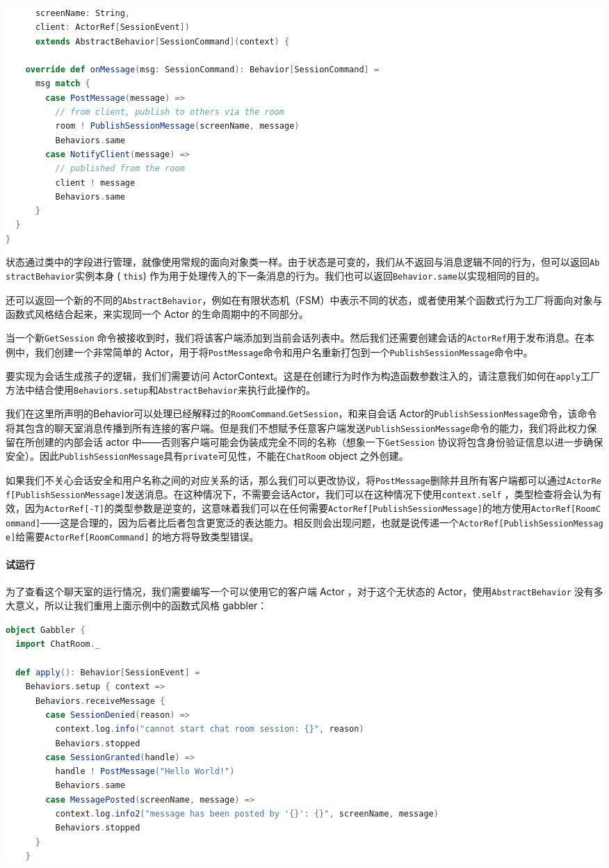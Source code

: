 ```scala
      screenName: String,
      client: ActorRef[SessionEvent])
      extends AbstractBehavior[SessionCommand](context) {

    override def onMessage(msg: SessionCommand): Behavior[SessionCommand] =
      msg match {
        case PostMessage(message) =>
          // from client, publish to others via the room
          room ! PublishSessionMessage(screenName, message)
          Behaviors.same
        case NotifyClient(message) =>
          // published from the room
          client ! message
          Behaviors.same
      }
  }
}
```

状态通过类中的字段进行管理，就像使用常规的面向对象类一样。由于状态是可变的，我们从不返回与消息逻辑不同的行为，但可以返回`AbstractBehavior`实例本身 ( `this`) 作为用于处理传入的下一条消息的行为。我们也可以返回`Behavior.same`以实现相同的目的。

还可以返回一个新的不同的`AbstractBehavior`，例如在有限状态机（FSM）中表示不同的状态，或者使用某个函数式行为工厂将面向对象与函数式风格结合起来，来实现同一个 Actor 的生命周期中的不同部分。

当一个新`GetSession` 命令被接收到时，我们将该客户端添加到当前会话列表中。然后我们还需要创建会话的`ActorRef`用于发布消息。在本例中，我们创建一个非常简单的 Actor，用于将`PostMessage`命令和用户名重新打包到一个`PublishSessionMessage`命令中。

要实现为会话生成孩子的逻辑，我们们需要访问 ActorContext。这是在创建行为时作为构造函数参数注入的，请注意我们如何在`apply`工厂方法中结合使用`Behaviors.setup`和`AbstractBehavior`来执行此操作的。

我们在这里所声明的Behavior可以处理已经解释过的`RoomCommand`.`GetSession`，和来自会话 Actor的`PublishSessionMessage`命令，该命令将其包含的聊天室消息传播到所有连接的客户端。但是我们不想赋予任意客户端发送`PublishSessionMessage`命令的能力，我们将此权力保留在所创建的内部会话 actor 中——否则客户端可能会伪装成完全不同的名称（想象一下`GetSession` 协议将包含身份验证信息以进一步确保安全）。因此`PublishSessionMessage`具有`private`可见性，不能在`ChatRoom` object 之外创建。

如果我们不关心会话安全和用户名称之间的对应关系的话，那么我们可以更改协议，将`PostMessage`删除并且所有客户端都可以通过`ActorRef[PublishSessionMessage]`发送消息。在这种情况下，不需要会话Actor，我们可以在这种情况下使用`context.self` ，类型检查将会认为有效，因为`ActorRef[-T]`的类型参数是逆变的，这意味着我们可以在任何需要`ActorRef[PublishSessionMessage]`的地方使用`ActorRef[RoomCommand]`——这是合理的，因为后者比后者包含更宽泛的表达能力。相反则会出现问题，也就是说传递一个`ActorRef[PublishSessionMessage]`给需要`ActorRef[RoomCommand]` 的地方将导致类型错误。

#### **试运行**

为了查看这个聊天室的运行情况，我们需要编写一个可以使用它的客户端 Actor ，对于这个无状态的 Actor，使用`AbstractBehavior` 没有多大意义，所以让我们重用上面示例中的函数式风格 gabbler：

```scala
object Gabbler {
  import ChatRoom._

  def apply(): Behavior[SessionEvent] =
    Behaviors.setup { context =>
      Behaviors.receiveMessage {
        case SessionDenied(reason) =>
          context.log.info("cannot start chat room session: {}", reason)
          Behaviors.stopped
        case SessionGranted(handle) =>
          handle ! PostMessage("Hello World!")
          Behaviors.same
        case MessagePosted(screenName, message) =>
          context.log.info2("message has been posted by '{}': {}", screenName, message)
          Behaviors.stopped
      }
    }
```
